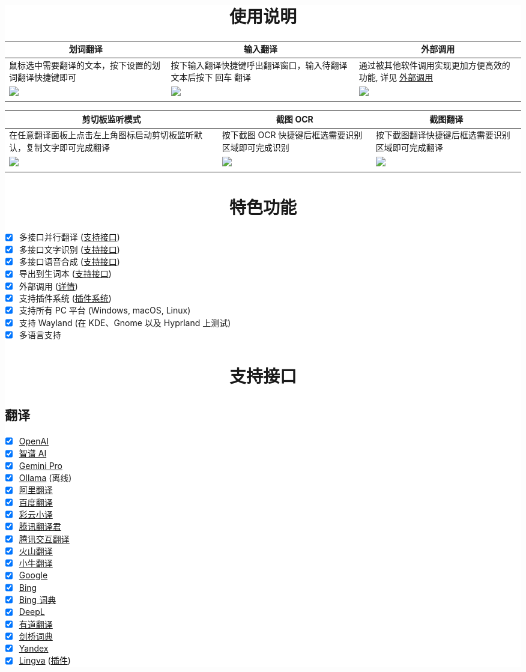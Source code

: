 <div align="center">

# 使用说明

| 划词翻译                                             | 输入翻译                                                       | 外部调用                                                             |
| ---------------------------------------------------- | -------------------------------------------------------------- | -------------------------------------------------------------------- |
| 鼠标选中需要翻译的文本，按下设置的划词翻译快捷键即可 | 按下输入翻译快捷键呼出翻译窗口，输入待翻译文本后按下 回车 翻译 | 通过被其他软件调用实现更加方便高效的功能, 详见 [外部调用](#外部调用) |
| <img src="asset/eg1.gif"/>                           | <img src="asset/eg2.gif"/>                                     | <img src="asset/eg3.gif"/>                                           |

| 剪切板监听模式                                                         | 截图 OCR                                          | 截图翻译                                         |
| ---------------------------------------------------------------------- | ------------------------------------------------- | ------------------------------------------------ |
| 在任意翻译面板上点击左上角图标启动剪切板监听默认，复制文字即可完成翻译 | 按下截图 OCR 快捷键后框选需要识别区域即可完成识别 | 按下截图翻译快捷键后框选需要识别区域即可完成翻译 |
| <img src="asset/eg4.gif"/>                                             | <img src="asset/eg5.gif"/>                        | <img src="asset/eg6.gif"/>                       |

</div>

<div align="center">

# 特色功能

</div>

-   [x] 多接口并行翻译 ([支持接口](#支持接口))
-   [x] 多接口文字识别 ([支持接口](#支持接口))
-   [x] 多接口语音合成 ([支持接口](#支持接口))
-   [x] 导出到生词本 ([支持接口](#支持接口))
-   [x] 外部调用 ([详情](#外部调用))
-   [x] 支持插件系统 ([插件系统](#插件系统))
-   [x] 支持所有 PC 平台 (Windows, macOS, Linux)
-   [x] 支持 Wayland (在 KDE、Gnome 以及 Hyprland 上测试)
-   [x] 多语言支持

<div align="center">

# 支持接口

</div>

## 翻译

-   [x] [OpenAI](https://platform.openai.com/)
-   [x] [智谱 AI](https://www.zhipuai.cn/)
-   [x] [Gemini Pro](https://gemini.google.com/)
-   [x] [Ollama](https://www.ollama.com/) (离线)
-   [x] [阿里翻译](https://www.aliyun.com/product/ai/alimt)
-   [x] [百度翻译](https://fanyi.baidu.com/)
-   [x] [彩云小译](https://fanyi.caiyunapp.com/)
-   [x] [腾讯翻译君](https://fanyi.qq.com/)
-   [x] [腾讯交互翻译](https://transmart.qq.com/)
-   [x] [火山翻译](https://translate.volcengine.com/)
-   [x] [小牛翻译](https://niutrans.com/)
-   [x] [Google](https://translate.google.com)
-   [x] [Bing](https://learn.microsoft.com/zh-cn/azure/cognitive-services/translator/)
-   [x] [Bing 词典](https://www.bing.com/dict)
-   [x] [DeepL](https://www.deepl.com/)
-   [x] [有道翻译](https://ai.youdao.com/)
-   [x] [剑桥词典](https://dictionary.cambridge.org/)
-   [x] [Yandex](https://translate.yandex.com/)
-   [x] [Lingva](https://github.com/TheDavidDelta/lingva-translate) ([插件](https://github.com/pot-app/pot-app-translate-plugin-template))